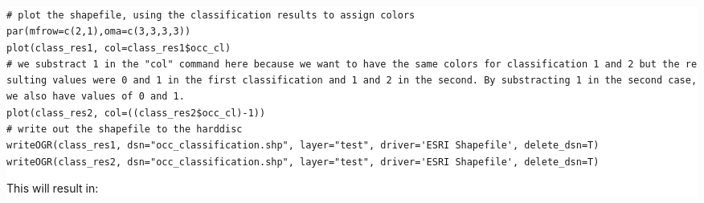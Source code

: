 	# plot the shapefile, using the classification results to assign colors
	par(mfrow=c(2,1),oma=c(3,3,3,3))
	plot(class_res1, col=class_res1$occ_cl)
	# we substract 1 in the "col" command here because we want to have the same colors for classification 1 and 2 but the resulting values were 0 and 1 in the first classification and 1 and 2 in the second. By substracting 1 in the second case, we also have values of 0 and 1.
	plot(class_res2, col=((class_res2$occ_cl)-1))
	# write out the shapefile to the harddisc
	writeOGR(class_res1, dsn="occ_classification.shp", layer="test", driver='ESRI Shapefile', delete_dsn=T)
	writeOGR(class_res2, dsn="occ_classification.shp", layer="test", driver='ESRI Shapefile', delete_dsn=T)

This will result in:

